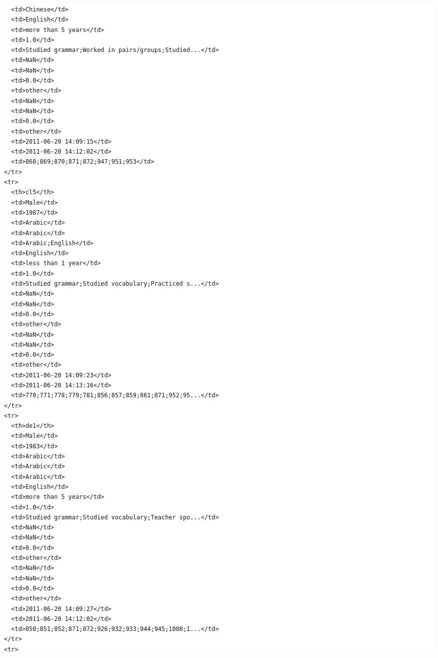      <td>Chinese</td>
      <td>English</td>
      <td>more than 5 years</td>
      <td>1.0</td>
      <td>Studied grammar;Worked in pairs/groups;Studied...</td>
      <td>NaN</td>
      <td>NaN</td>
      <td>0.0</td>
      <td>other</td>
      <td>NaN</td>
      <td>NaN</td>
      <td>0.0</td>
      <td>other</td>
      <td>2011-06-20 14:09:15</td>
      <td>2011-06-20 14:12:02</td>
      <td>868;869;870;871;872;947;951;953</td>
    </tr>
    <tr>
      <th>cl5</th>
      <td>Male</td>
      <td>1987</td>
      <td>Arabic</td>
      <td>Arabic</td>
      <td>Arabic;English</td>
      <td>English</td>
      <td>less than 1 year</td>
      <td>1.0</td>
      <td>Studied grammar;Studied vocabulary;Practiced s...</td>
      <td>NaN</td>
      <td>NaN</td>
      <td>0.0</td>
      <td>other</td>
      <td>NaN</td>
      <td>NaN</td>
      <td>0.0</td>
      <td>other</td>
      <td>2011-06-20 14:09:23</td>
      <td>2011-06-20 14:13:16</td>
      <td>770;771;778;779;781;856;857;859;861;871;952;95...</td>
    </tr>
    <tr>
      <th>de1</th>
      <td>Male</td>
      <td>1983</td>
      <td>Arabic</td>
      <td>Arabic</td>
      <td>Arabic</td>
      <td>English</td>
      <td>more than 5 years</td>
      <td>1.0</td>
      <td>Studied grammar;Studied vocabulary;Teacher spo...</td>
      <td>NaN</td>
      <td>NaN</td>
      <td>0.0</td>
      <td>other</td>
      <td>NaN</td>
      <td>NaN</td>
      <td>0.0</td>
      <td>other</td>
      <td>2011-06-20 14:09:27</td>
      <td>2011-06-20 14:12:02</td>
      <td>850;851;852;871;872;926;932;933;944;945;1008;1...</td>
    </tr>
    <tr>
